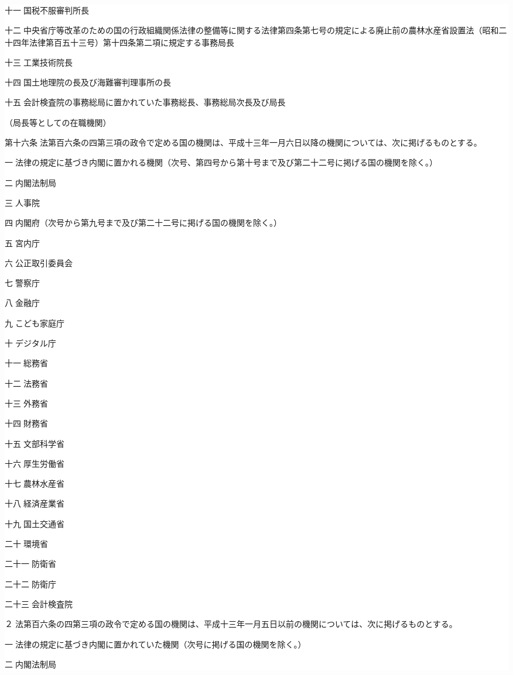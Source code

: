 十一 国税不服審判所長

十二 中央省庁等改革のための国の行政組織関係法律の整備等に関する法律第四条第七号の規定による廃止前の農林水産省設置法（昭和二十四年法律第百五十三号）第十四条第二項に規定する事務局長

十三 工業技術院長

十四 国土地理院の長及び海難審判理事所の長

十五 会計検査院の事務総局に置かれていた事務総長、事務総局次長及び局長

（局長等としての在職機関）

第十六条 法第百六条の四第三項の政令で定める国の機関は、平成十三年一月六日以降の機関については、次に掲げるものとする。

一 法律の規定に基づき内閣に置かれる機関（次号、第四号から第十号まで及び第二十二号に掲げる国の機関を除く。）

二 内閣法制局

三 人事院

四 内閣府（次号から第九号まで及び第二十二号に掲げる国の機関を除く。）

五 宮内庁

六 公正取引委員会

七 警察庁

八 金融庁

九 こども家庭庁

十 デジタル庁

十一 総務省

十二 法務省

十三 外務省

十四 財務省

十五 文部科学省

十六 厚生労働省

十七 農林水産省

十八 経済産業省

十九 国土交通省

二十 環境省

二十一 防衛省

二十二 防衛庁

二十三 会計検査院

２ 法第百六条の四第三項の政令で定める国の機関は、平成十三年一月五日以前の機関については、次に掲げるものとする。

一 法律の規定に基づき内閣に置かれていた機関（次号に掲げる国の機関を除く。）

二 内閣法制局
